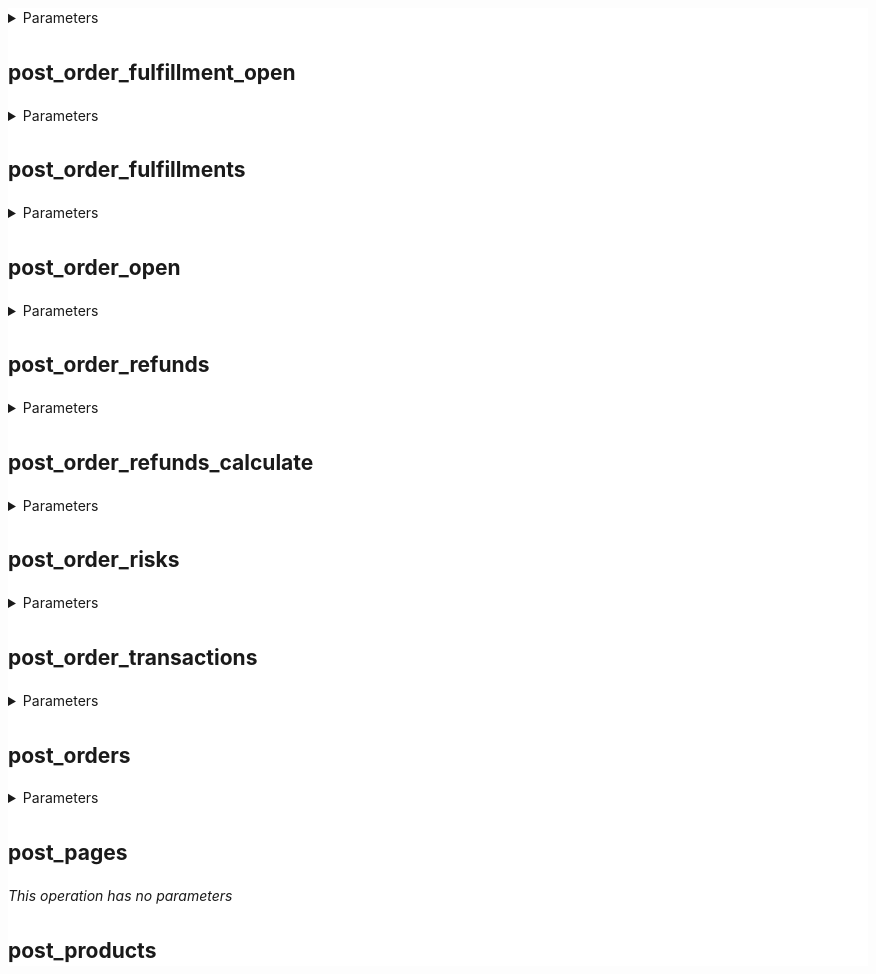 

<details><summary>Parameters</summary></details>

## post_order_fulfillment_open



<details><summary>Parameters</summary></details>

## post_order_fulfillments



<details><summary>Parameters</summary></details>

## post_order_open



<details><summary>Parameters</summary></details>

## post_order_refunds



<details><summary>Parameters</summary></details>

## post_order_refunds_calculate



<details><summary>Parameters</summary></details>

## post_order_risks



<details><summary>Parameters</summary></details>

## post_order_transactions



<details><summary>Parameters</summary></details>

## post_orders



<details><summary>Parameters</summary></details>

## post_pages



*This operation has no parameters*

## post_products
